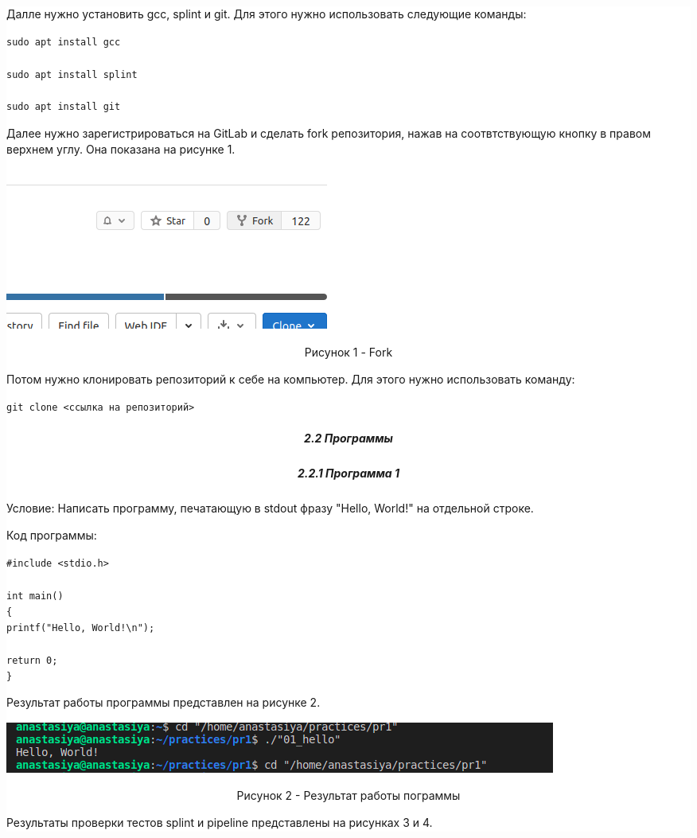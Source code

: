 Далле нужно установить gcc, splint и git. Для этого нужно использовать следующие команды:

    sudo apt install gcc

    sudo apt install splint

    sudo apt install git

Далее нужно зарегистрироваться на GitLab и сделать fork репозитория, нажав на соотвтствующую кнопку в правом верхнем углу. Она показана на рисунке 1.

![1](/pr1/pic/1.png)

<center>Рисунок 1 - Fork  </center>

Потом нужно клонировать репозиторий к себе на компьютер. Для этого нужно использовать команду:

    git clone <ссылка на репозиторий>

##### <center>2.2 Программы </center>


##### <center>2.2.1 Программа 1 </center>

Условие: Написать программу, печатающую в stdout фразу "Hello, World!" на отдельной строке.

Код программы:

    #include <stdio.h>

    int main()
    {
    printf("Hello, World!\n");

    return 0;
    }

Результат работы программы представлен на рисунке 2.

![2](/pr1/pic/5.png)

<center>Рисунок 2 - Результат работы пограммы  </center>

Результаты проверки тестов splint и pipeline представлены на рисунках 3 и 4.
